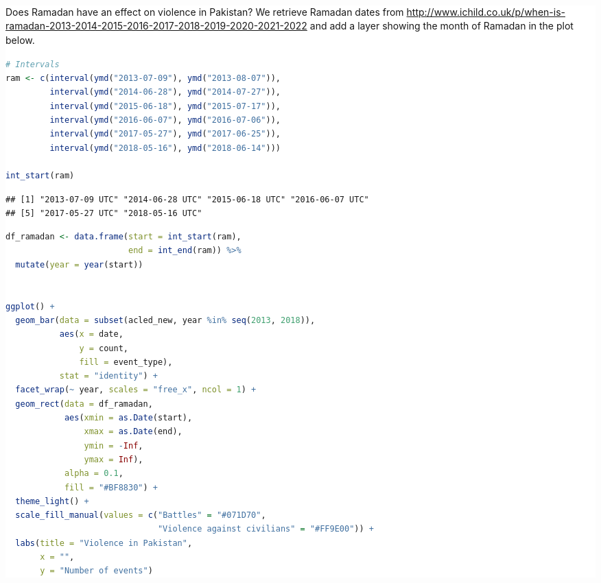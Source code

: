 
Does Ramadan have an effect on violence in Pakistan? We retrieve Ramadan dates from  http://www.ichild.co.uk/p/when-is-ramadan-2013-2014-2015-2016-2017-2018-2019-2020-2021-2022 and add a layer showing the month of Ramadan in the plot below. 

```r
# Intervals
ram <- c(interval(ymd("2013-07-09"), ymd("2013-08-07")),
         interval(ymd("2014-06-28"), ymd("2014-07-27")),
         interval(ymd("2015-06-18"), ymd("2015-07-17")),
         interval(ymd("2016-06-07"), ymd("2016-07-06")),
         interval(ymd("2017-05-27"), ymd("2017-06-25")),
         interval(ymd("2018-05-16"), ymd("2018-06-14")))

int_start(ram)
```

```
## [1] "2013-07-09 UTC" "2014-06-28 UTC" "2015-06-18 UTC" "2016-06-07 UTC"
## [5] "2017-05-27 UTC" "2018-05-16 UTC"
```

```r
df_ramadan <- data.frame(start = int_start(ram),
                         end = int_end(ram)) %>%
  mutate(year = year(start))


ggplot() +
  geom_bar(data = subset(acled_new, year %in% seq(2013, 2018)),
           aes(x = date,
               y = count,
               fill = event_type),
           stat = "identity") +
  facet_wrap(~ year, scales = "free_x", ncol = 1) +
  geom_rect(data = df_ramadan,
            aes(xmin = as.Date(start),
                xmax = as.Date(end),
                ymin = -Inf,
                ymax = Inf),
            alpha = 0.1,
            fill = "#BF8830") +
  theme_light() +
  scale_fill_manual(values = c("Battles" = "#071D70",
                               "Violence against civilians" = "#FF9E00")) +
  labs(title = "Violence in Pakistan",
       x = "",
       y = "Number of events")
```
